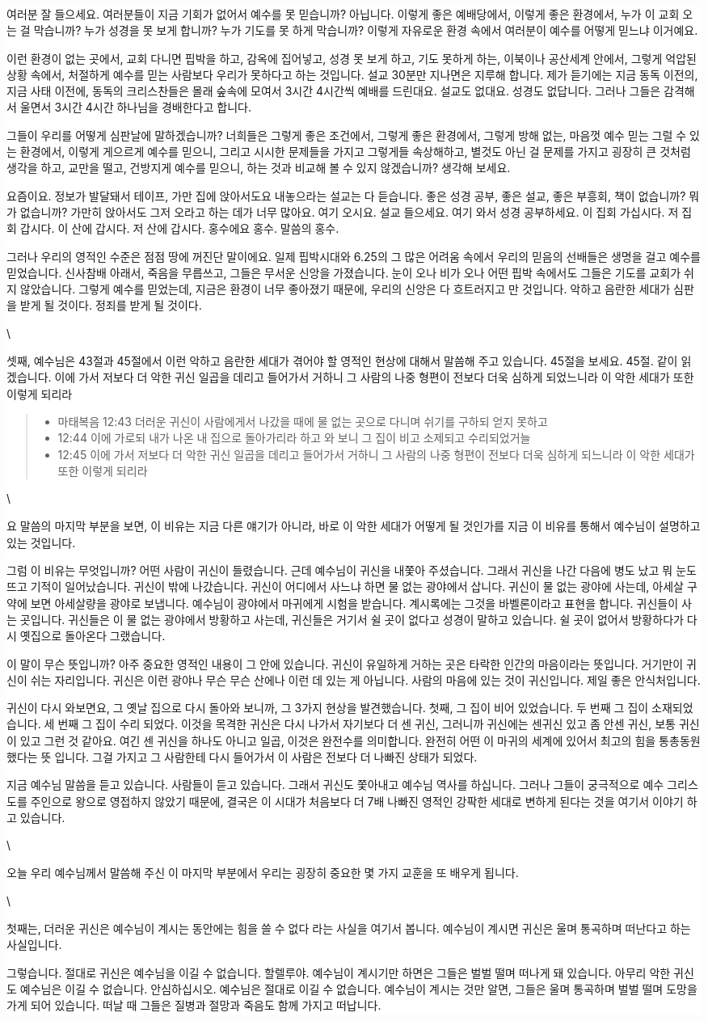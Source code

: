 여러분 잘 들으세요. 여러분들이 지금 기회가 없어서 예수를 못 믿습니까? 아닙니다. 이렇게 좋은 예배당에서, 이렇게 좋은 환경에서, 누가 이 교회 오는 걸 막습니까? 누가 성경을 못 보게 합니까? 누가 기도를 못 하게 막습니까? 이렇게 자유로운 환경 속에서 여러분이 예수를 어떻게 믿느냐 이거예요.&#x20;

이런 환경이 없는 곳에서, 교회 다니면 핍박을 하고, 감옥에 집어넣고, 성경 못 보게 하고, 기도 못하게 하는, 이북이나 공산세계 안에서, 그렇게 억압된 상황 속에서, 처절하게 예수를 믿는 사람보다 우리가 못하다고 하는 것입니다. 설교 30분만 지나면은 지루해 합니다. 제가 듣기에는 지금 동독 이전의, 지금 사태 이전에, 동독의 크리스찬들은 몰래 숲속에 모여서 3시간 4시간씩 예배를 드린대요. 설교도 없대요. 성경도 없답니다. 그러나 그들은 감격해서 울면서 3시간 4시간 하나님을 경배한다고 합니다.

그들이 우리를 어떻게 심판날에 말하겠습니까? 너희들은 그렇게 좋은 조건에서, 그렇게 좋은 환경에서, 그렇게 방해 없는, 마음껏 예수 믿는 그럴 수 있는 환경에서, 이렇게 게으르게 예수를 믿으니, 그리고 시시한 문제들을 가지고 그렇게들 속상해하고, 별것도 아닌 걸 문제를 가지고 굉장히 큰 것처럼 생각을 하고, 교만을 떨고, 건방지게 예수를 믿으니, 하는 것과 비교해 볼 수 있지 않겠습니까? 생각해 보세요.

요즘이요. 정보가 발달돼서 테이프, 가만 집에 앉아서도요 내놓으라는 설교는 다 듣습니다. 좋은 성경 공부, 좋은 설교, 좋은 부흥회, 책이 없습니까? 뭐가 없습니까? 가만히 앉아서도 그저 오라고 하는 데가 너무 많아요. 여기 오시요. 설교 들으세요. 여기 와서 성경 공부하세요. 이 집회 가십시다. 저 집회 갑시다. 이 산에 갑시다. 저 산에 갑시다. 홍수에요 홍수. 말씀의 홍수.

그러나 우리의 영적인 수준은 점점 땅에 꺼진단 말이에요. 일제 핍박시대와 6.25의 그 많은 어려움 속에서 우리의 믿음의 선배들은 생명을 걸고 예수를 믿었습니다. 신사참배 아래서, 죽음을 무릅쓰고, 그들은 무서운 신앙을 가졌습니다. 눈이 오나 비가 오나 어떤 핍박 속에서도 그들은 기도를 교회가 쉬지 않았습니다. 그렇게 예수를 믿었는데, 지금은 환경이 너무 좋아졌기 때문에, 우리의 신앙은 다 흐트러지고 만 것입니다. 악하고 음란한 세대가 심판을 받게 될 것이다. 정죄를 받게 될 것이다.

\


셋째, 예수님은 43절과 45절에서 이런 악하고 음란한 세대가 겪어야 할 영적인 현상에 대해서 말씀해 주고 있습니다. 45절을 보세요. 45절. 같이 읽겠습니다. 이에 가서 저보다 더 악한 귀신 일곱을 데리고 들어가서 거하니 그 사람의 나중 형편이 전보다 더욱 심하게 되었느니라 이 악한 세대가 또한 이렇게 되리라

> * 마태복음 12:43 더러운 귀신이 사람에게서 나갔을 때에 물 없는 곳으로 다니며 쉬기를 구하되 얻지 못하고
> * 12:44 이에 가로되 내가 나온 내 집으로 돌아가리라 하고 와 보니 그 집이 비고 소제되고 수리되었거늘
> * 12:45 이에 가서 저보다 더 악한 귀신 일곱을 데리고 들어가서 거하니 그 사람의 나중 형편이 전보다 더욱 심하게 되느니라 이 악한 세대가 또한 이렇게 되리라

\


요 말씀의 마지막 부분을 보면, 이 비유는 지금 다른 얘기가 아니라, 바로 이 악한 세대가 어떻게 될 것인가를 지금 이 비유를 통해서 예수님이 설명하고 있는 것입니다.

그럼 이 비유는 무엇입니까? 어떤 사람이 귀신이 들렸습니다. 근데 예수님이 귀신을 내쫓아 주셨습니다. 그래서 귀신을 나간 다음에 병도 났고 뭐 눈도 뜨고 기적이 일어났습니다. 귀신이 밖에 나갔습니다. 귀신이 어디에서 사느냐 하면 물 없는 광야에서 삽니다. 귀신이 물 없는 광야에 사는데, 아세살 구약에 보면 아세살량을 광야로 보냅니다. 예수님이 광야에서 마귀에게 시험을 받습니다. 계시록에는 그것을 바벨론이라고 표현을 합니다. 귀신들이 사는 곳입니다. 귀신들은 이 물 없는 광야에서 방황하고 사는데, 귀신들은 거기서 쉴 곳이 없다고 성경이 말하고 있습니다. 쉴 곳이 없어서 방황하다가 다시 옛집으로 돌아온다 그랬습니다.

이 말이 무슨 뜻입니까? 아주 중요한 영적인 내용이 그 안에 있습니다. 귀신이 유일하게 거하는 곳은 타락한 인간의 마음이라는 뜻입니다. 거기만이 귀신이 쉬는 자리입니다. 귀신은 이런 광야나 무슨 무슨 산에나 이런 데 있는 게 아닙니다. 사람의 마음에 있는 것이 귀신입니다. 제일 좋은 안식처입니다.

귀신이 다시 와보면요, 그 옛날 집으로 다시 돌아와 보니까, 그 3가지 현상을 발견했습니다. 첫째, 그 집이 비어 있었습니다. 두 번째 그 집이 소재되었습니다. 세 번째 그 집이 수리 되었다. 이것을 목격한 귀신은 다시 나가서 자기보다 더 센 귀신, 그러니까 귀신에는 센귀신 있고 좀 안센 귀신, 보통 귀신이 있고 그런 것 같아요. 여긴 센 귀신을 하나도 아니고 일곱, 이것은 완전수를 의미합니다. 완전히 어떤 이 마귀의 세계에 있어서 최고의 힘을 통총동원 했다는 뜻 입니다. 그걸 가지고 그 사람한테 다시 들어가서 이 사람은 전보다 더 나빠진 상태가 되었다.

지금 예수님 말씀을 듣고 있습니다. 사람들이 듣고 있습니다. 그래서 귀신도 쫓아내고 예수님 역사를 하십니다. 그러나 그들이 궁극적으로 예수 그리스도를 주인으로 왕으로 영접하지 않았기 때문에, 결국은 이 시대가 처음보다 더 7배 나빠진 영적인 강팍한 세대로 변하게 된다는 것을 여기서 이야기 하고 있습니다.

\


오늘 우리 예수님께서 말씀해 주신 이 마지막 부분에서 우리는 굉장히 중요한 몇 가지 교훈을 또 배우게 됩니다.

\


첫째는, 더러운 귀신은 예수님이 계시는 동안에는 힘을 쓸 수 없다 라는 사실을 여기서 봅니다. 예수님이 계시면 귀신은 울며 통곡하며 떠난다고 하는 사실입니다.

그렇습니다. 절대로 귀신은 예수님을 이길 수 없습니다. 할렐루야. 예수님이 계시기만 하면은 그들은 벌벌 떨며 떠나게 돼 있습니다. 아무리 악한 귀신도 예수님은 이길 수 없습니다. 안심하십시오. 예수님은 절대로 이길 수 없습니다. 예수님이 계시는 것만 알면, 그들은 울며 통곡하며 벌벌 떨며 도망을 가게 되어 있습니다. 떠날 때 그들은 질병과 절망과 죽음도 함께 가지고 떠납니다.
